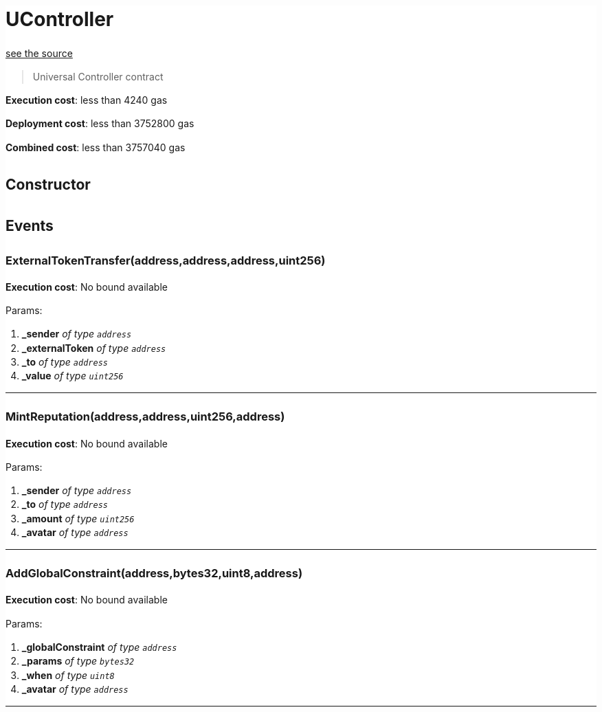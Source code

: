 # UController
[see the source](https://github.com/daostack/arc/tree/master/contracts/controller/UController.sol)
> Universal Controller contract


**Execution cost**: less than 4240 gas

**Deployment cost**: less than 3752800 gas

**Combined cost**: less than 3757040 gas

## Constructor




## Events
### ExternalTokenTransfer(address,address,address,uint256)


**Execution cost**: No bound available


Params:

1. **_sender** *of type `address`*
2. **_externalToken** *of type `address`*
3. **_to** *of type `address`*
4. **_value** *of type `uint256`*

--- 
### MintReputation(address,address,uint256,address)


**Execution cost**: No bound available


Params:

1. **_sender** *of type `address`*
2. **_to** *of type `address`*
3. **_amount** *of type `uint256`*
4. **_avatar** *of type `address`*

--- 
### AddGlobalConstraint(address,bytes32,uint8,address)


**Execution cost**: No bound available


Params:

1. **_globalConstraint** *of type `address`*
2. **_params** *of type `bytes32`*
3. **_when** *of type `uint8`*
4. **_avatar** *of type `address`*

--- 